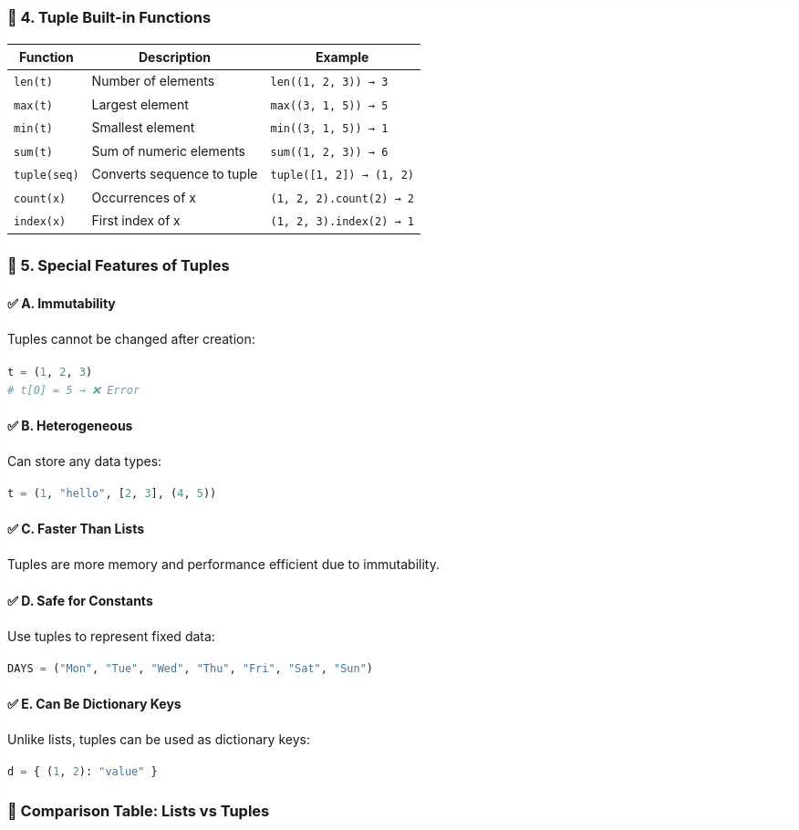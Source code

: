 ### 🔹 4. **Tuple Built-in Functions**

| Function     | Description                | Example                  |
| ------------ | -------------------------- | ------------------------ |
| `len(t)`     | Number of elements         | `len((1, 2, 3)) → 3`     |
| `max(t)`     | Largest element            | `max((3, 1, 5)) → 5`     |
| `min(t)`     | Smallest element           | `min((3, 1, 5)) → 1`     |
| `sum(t)`     | Sum of numeric elements    | `sum((1, 2, 3)) → 6`     |
| `tuple(seq)` | Converts sequence to tuple | `tuple([1, 2]) → (1, 2)` |
| `count(x)`   | Occurrences of x           | `(1, 2, 2).count(2) → 2` |
| `index(x)`   | First index of x           | `(1, 2, 3).index(2) → 1` |

### 🔹 5. **Special Features of Tuples**

#### ✅ A. **Immutability**

Tuples cannot be changed after creation:

```python
t = (1, 2, 3)
# t[0] = 5 → ❌ Error
```

#### ✅ B. **Heterogeneous**

Can store any data types:

```python
t = (1, "hello", [2, 3], (4, 5))
```

#### ✅ C. **Faster Than Lists**

Tuples are more memory and performance efficient due to immutability.

#### ✅ D. **Safe for Constants**

Use tuples to represent fixed data:

```python
DAYS = ("Mon", "Tue", "Wed", "Thu", "Fri", "Sat", "Sun")
```

#### ✅ E. **Can Be Dictionary Keys**

Unlike lists, tuples can be used as dictionary keys:

```python
d = { (1, 2): "value" }
```

### 🔹 Comparison Table: Lists vs Tuples

